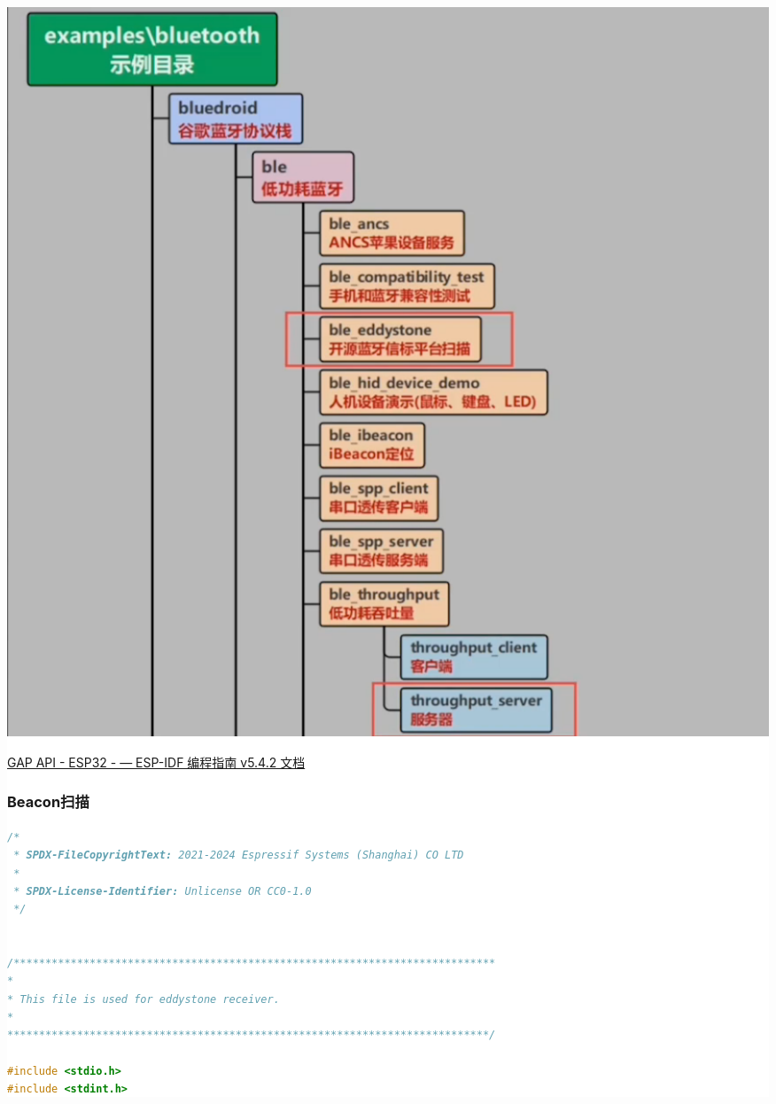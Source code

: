 ![image-20250715180406758](https://raw.githubusercontent.com/ZhangZhen-huia/Note/main/img/202507151804816.png)

[GAP API - ESP32 - — ESP-IDF 编程指南 v5.4.2 文档](https://docs.espressif.com/projects/esp-idf/zh_CN/stable/esp32/api-reference/bluetooth/esp_gap_ble.html)

### Beacon扫描

```c
/*
 * SPDX-FileCopyrightText: 2021-2024 Espressif Systems (Shanghai) CO LTD
 *
 * SPDX-License-Identifier: Unlicense OR CC0-1.0
 */


/****************************************************************************
*
* This file is used for eddystone receiver.
*
****************************************************************************/

#include <stdio.h>
#include <stdint.h>
```